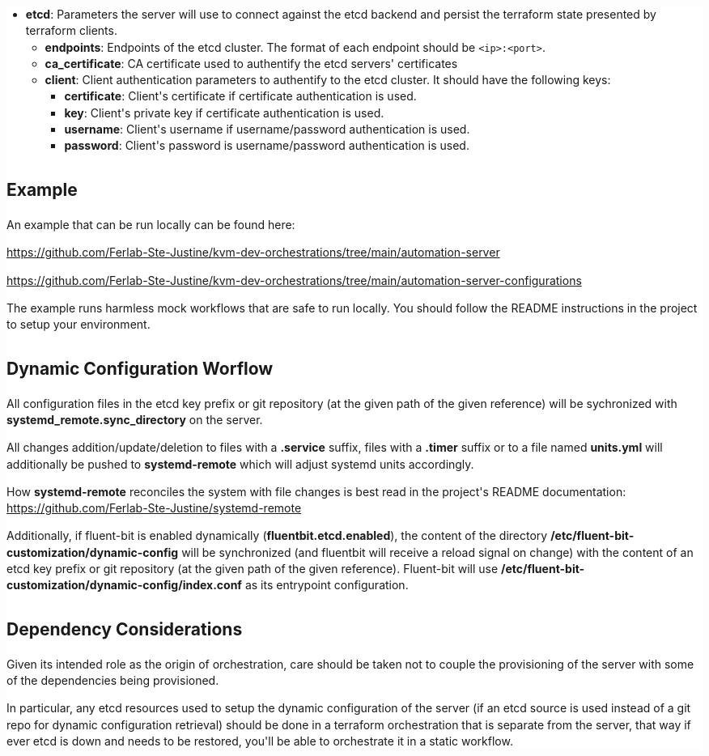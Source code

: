   - **etcd**: Parameters the server will use to connect against the etcd backend and persist the terraform state presented by terraform clients.
    - **endpoints**: Endpoints of the etcd cluster. The format of each endpoint should be `<ip>:<port>`.
    - **ca_certificate**: CA certificate used to authentify the etcd servers' certificates
    - **client**: Client authentication parameters to authentify to the etcd cluster. It should have the following keys:
      - **certificate**: Client's certificate if certificate authentication is used.
      - **key**: Client's private key if certificate authentication is used.
      - **username**: Client's username if username/password authentication is used.
      - **password**: Client's password is username/password authentication is used.

## Example

An example that can be run locally can be found here:

https://github.com/Ferlab-Ste-Justine/kvm-dev-orchestrations/tree/main/automation-server

https://github.com/Ferlab-Ste-Justine/kvm-dev-orchestrations/tree/main/automation-server-configurations

The example runs harmless mock workflows that are safe to run locally. You should follow the README instructions in the project to setup your environment.

## Dynamic Configuration Worflow

All configuration files in the etcd key prefix or git repository (at the given path of the given reference) will be sychronized with **systemd_remote.sync_directory** on the server.

All changes addition/update/deletion to files with a **.service** suffix, files with a **.timer** suffix or to a file named **units.yml** will additionally be pushed to **systemd-remote** which will adjust systemd units accordingly.

How **systemd-remote** reconciles the system with file changes is best read in the project's README documentation: https://github.com/Ferlab-Ste-Justine/systemd-remote

Additionally, if fluent-bit is enabled dynamically (**fluentbit.etcd.enabled**), the content of the directory **/etc/fluent-bit-customization/dynamic-config** will be synchronized (and fluentbit will receive a reload signal on change) with the content of an etcd key prefix or git repository (at the given path of the given reference). Fluent-bit will use **/etc/fluent-bit-customization/dynamic-config/index.conf** as its entrypoint configuration.

## Dependency Considerations

Given its intended role as the origin of orchestration, care should be taken not to couple the provisioning of the server with some of the dependencies being provisioned.

In particular, any etcd resources used to setup the dynamic configuration of the server (if an etcd source is used instead of a git repo for dynamic configuration retrieval) should be done in a terraform orchestration that is separate from the server, that way if ever etcd is down and needs to be restored, you'll be able to orchestrate it in a static workflow.